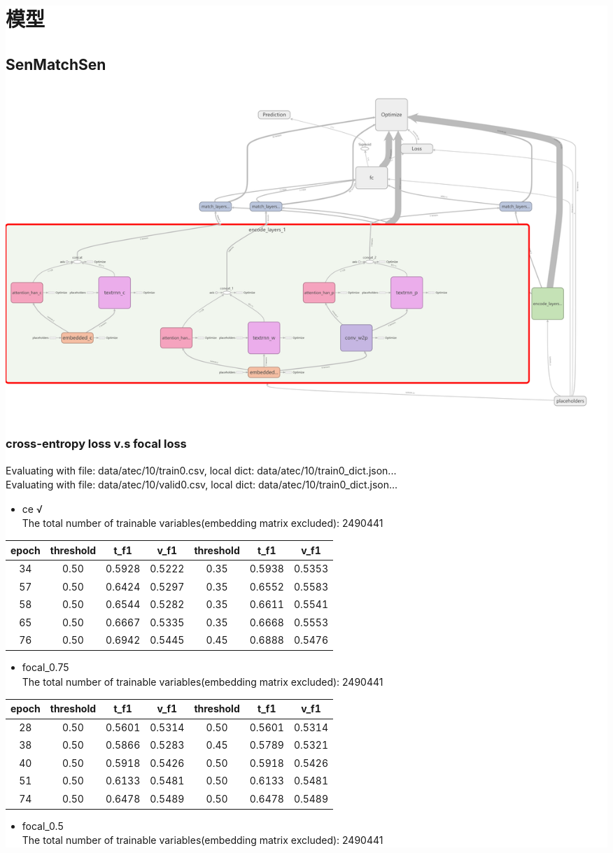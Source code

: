 # 模型
## SenMatchSen
!["SenMatchSen.png"](models/SenMatchSen.png "模型结构")
### cross-entropy loss v.s focal loss
Evaluating with file: data/atec/10/train0.csv, local dict: data/atec/10/train0_dict.json...  
Evaluating with file: data/atec/10/valid0.csv, local dict: data/atec/10/train0_dict.json...
+ ce  √  
The total number of trainable variables(embedding matrix excluded): 2490441

| epoch | threshold | t_f1 | v_f1 | threshold | t_f1 | v_f1 |
| :---: | :---: | :---: | :---: | :---: | :---: | :---: |
| 34 | 0.50 | 0.5928 | 0.5222 | 0.35 | 0.5938 | 0.5353 |
| 57 | 0.50 | 0.6424 | 0.5297 | 0.35 | 0.6552 | 0.5583 |
| 58 | 0.50 | 0.6544 | 0.5282 | 0.35 | 0.6611 | 0.5541 |
| 65 | 0.50 | 0.6667 | 0.5335 | 0.35 | 0.6668 | 0.5553 |
| 76 | 0.50 | 0.6942 | 0.5445 | 0.45 | 0.6888 | 0.5476 | 
+ focal_0.75  
The total number of trainable variables(embedding matrix excluded): 2490441

| epoch | threshold | t_f1 | v_f1 | threshold | t_f1 | v_f1 |
| :---: | :---: | :---: | :---: | :---: | :---: | :---: |
| 28 | 0.50 | 0.5601 | 0.5314 | 0.50 | 0.5601 | 0.5314 |
| 38 | 0.50 | 0.5866 | 0.5283 | 0.45 | 0.5789 | 0.5321 |
| 40 | 0.50 | 0.5918 | 0.5426 | 0.50 | 0.5918 | 0.5426 |
| 51 | 0.50 | 0.6133 | 0.5481 | 0.50 | 0.6133 | 0.5481 |
| 74 | 0.50 | 0.6478 | 0.5489 | 0.50 | 0.6478 | 0.5489 |
+ focal_0.5  
The total number of trainable variables(embedding matrix excluded): 2490441
